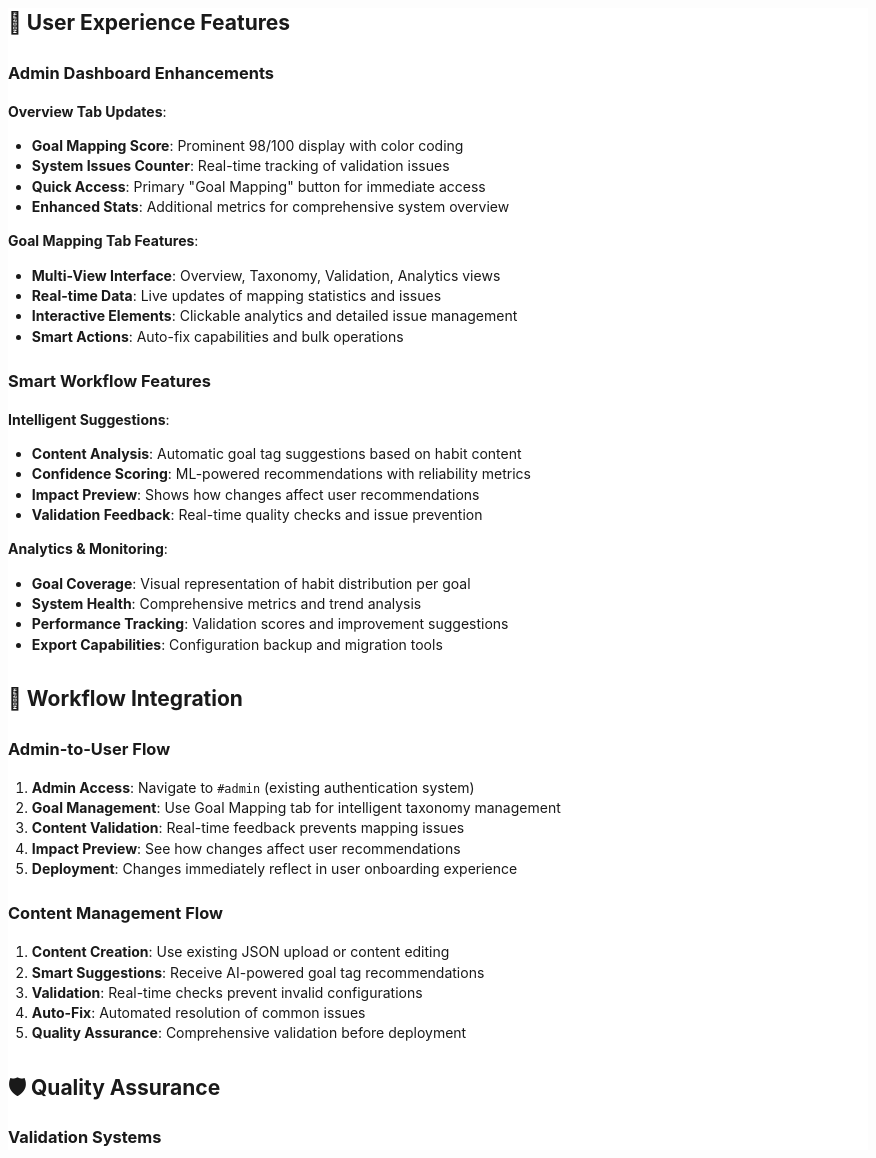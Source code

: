## 🎨 User Experience Features

### **Admin Dashboard Enhancements**

**Overview Tab Updates**:
- **Goal Mapping Score**: Prominent 98/100 display with color coding
- **System Issues Counter**: Real-time tracking of validation issues
- **Quick Access**: Primary "Goal Mapping" button for immediate access
- **Enhanced Stats**: Additional metrics for comprehensive system overview

**Goal Mapping Tab Features**:
- **Multi-View Interface**: Overview, Taxonomy, Validation, Analytics views
- **Real-time Data**: Live updates of mapping statistics and issues
- **Interactive Elements**: Clickable analytics and detailed issue management
- **Smart Actions**: Auto-fix capabilities and bulk operations

### **Smart Workflow Features**

**Intelligent Suggestions**:
- **Content Analysis**: Automatic goal tag suggestions based on habit content
- **Confidence Scoring**: ML-powered recommendations with reliability metrics
- **Impact Preview**: Shows how changes affect user recommendations
- **Validation Feedback**: Real-time quality checks and issue prevention

**Analytics & Monitoring**:
- **Goal Coverage**: Visual representation of habit distribution per goal
- **System Health**: Comprehensive metrics and trend analysis
- **Performance Tracking**: Validation scores and improvement suggestions
- **Export Capabilities**: Configuration backup and migration tools

## 🔄 Workflow Integration

### **Admin-to-User Flow**

1. **Admin Access**: Navigate to `#admin` (existing authentication system)
2. **Goal Management**: Use Goal Mapping tab for intelligent taxonomy management
3. **Content Validation**: Real-time feedback prevents mapping issues
4. **Impact Preview**: See how changes affect user recommendations
5. **Deployment**: Changes immediately reflect in user onboarding experience

### **Content Management Flow**

1. **Content Creation**: Use existing JSON upload or content editing
2. **Smart Suggestions**: Receive AI-powered goal tag recommendations
3. **Validation**: Real-time checks prevent invalid configurations
4. **Auto-Fix**: Automated resolution of common issues
5. **Quality Assurance**: Comprehensive validation before deployment

## 🛡️ Quality Assurance

### **Validation Systems**
